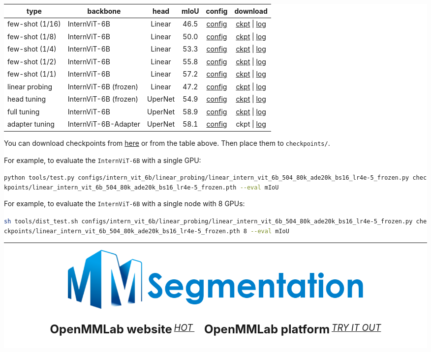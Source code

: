 | type            | backbone              |  head   | mIoU |                                                   config                                                   |                                                                                                                      download                                                                                                                       |
| --------------- | --------------------- | :-----: | :--: | :--------------------------------------------------------------------------------------------------------: | :-------------------------------------------------------------------------------------------------------------------------------------------------------------------------------------------------------------------------------------------------: |
| few-shot (1/16) | InternViT-6B          | Linear  | 46.5 |     [config](./configs/intern_vit_6b/few_shot/linear_intern_vit_6b_504_5k_ade20k_bs16_lr4e-5_1of16.py)     |    [ckpt](https://huggingface.co/OpenGVLab/InternVL/resolve/main/linear_intern_vit_6b_504_5k_ade20k_bs16_lr4e-5_1of16.pth) \| [log](https://huggingface.co/OpenGVLab/InternVL/raw/main/linear_intern_vit_6b_504_5k_ade20k_bs16_lr4e-5_1of16.log)    |
| few-shot (1/8)  | InternViT-6B          | Linear  | 50.0 |     [config](./configs/intern_vit_6b/few_shot/linear_intern_vit_6b_504_10k_ade20k_bs16_lr4e-5_1of8.py)     |    [ckpt](https://huggingface.co/OpenGVLab/InternVL/resolve/main/linear_intern_vit_6b_504_10k_ade20k_bs16_lr4e-5_1of8.pth) \| [log](https://huggingface.co/OpenGVLab/InternVL/raw/main/linear_intern_vit_6b_504_10k_ade20k_bs16_lr4e-5_1of8.log)    |
| few-shot (1/4)  | InternViT-6B          | Linear  | 53.3 |     [config](./configs/intern_vit_6b/few_shot/linear_intern_vit_6b_504_20k_ade20k_bs16_lr4e-5_1of4.py)     |    [ckpt](https://huggingface.co/OpenGVLab/InternVL/resolve/main/linear_intern_vit_6b_504_20k_ade20k_bs16_lr4e-5_1of4.pth) \| [log](https://huggingface.co/OpenGVLab/InternVL/raw/main/linear_intern_vit_6b_504_20k_ade20k_bs16_lr4e-5_1of4.log)    |
| few-shot (1/2)  | InternViT-6B          | Linear  | 55.8 |     [config](./configs/intern_vit_6b/few_shot/linear_intern_vit_6b_504_40k_ade20k_bs16_lr4e-5_1of2.py)     |    [ckpt](https://huggingface.co/OpenGVLab/InternVL/resolve/main/linear_intern_vit_6b_504_40k_ade20k_bs16_lr4e-5_1of2.pth) \| [log](https://huggingface.co/OpenGVLab/InternVL/raw/main/linear_intern_vit_6b_504_40k_ade20k_bs16_lr4e-5_1of2.log)    |
| few-shot (1/1)  | InternViT-6B          | Linear  | 57.2 |     [config](./configs/intern_vit_6b/few_shot/linear_intern_vit_6b_504_80k_ade20k_bs16_lr4e-5_1of1.py)     |    [ckpt](https://huggingface.co/OpenGVLab/InternVL/resolve/main/linear_intern_vit_6b_504_80k_ade20k_bs16_lr4e-5_1of1.pth) \| [log](https://huggingface.co/OpenGVLab/InternVL/raw/main/linear_intern_vit_6b_504_80k_ade20k_bs16_lr4e-5_1of1.log)    |
| linear probing  | InternViT-6B (frozen) | Linear  | 47.2 | [config](./configs/intern_vit_6b/linear_probing/linear_intern_vit_6b_504_80k_ade20k_bs16_lr4e-5_frozen.py) |  [ckpt](https://huggingface.co/OpenGVLab/InternVL/resolve/main/linear_intern_vit_6b_504_80k_ade20k_bs16_lr4e-5_frozen.pth) \| [log](https://huggingface.co/OpenGVLab/InternVL/raw/main/linear_intern_vit_6b_504_80k_ade20k_bs16_lr4e-5_frozen.log)  |
| head tuning     | InternViT-6B (frozen) | UperNet | 54.9 |  [config](./configs/intern_vit_6b/head_tuning/upernet_intern_vit_6b_504_80k_ade20k_bs16_lr4e-5_frozen.py)  | [ckpt](https://huggingface.co/OpenGVLab/InternVL/resolve/main/upernet_intern_vit_6b_504_80k_ade20k_bs16_lr4e-5_frozen.pth) \| [log](https://huggingface.co/OpenGVLab/InternVL/raw/main/upernet_intern_vit_6b_504_80k_ade20k_bs16_lr4e-5_frozen.log) |
| full tuning     | InternViT-6B          | UperNet | 58.9 |     [config](./configs/intern_vit_6b/full_tuning/upernet_intern_vit_6b_504_80k_ade20k_bs16_lr4e-5.py)      |        [ckpt](https://huggingface.co/OpenGVLab/InternVL/resolve/main/upernet_intern_vit_6b_504_80k_ade20k_bs16_lr4e-5.pth) \| [log](https://huggingface.co/OpenGVLab/InternVL/raw/main/upernet_intern_vit_6b_504_80k_ade20k_bs16_lr4e-5.log)        |
| adapter tuning     | InternViT-6B-Adapter | UperNet | 58.1 |     [config](./configs/intern_vit_6b/vit_adapter/upernet_intern_vit_adapter_6b_512_80k_ade20k_bs16_lr4e-5.py)      |        ckpt \| [log](https://huggingface.co/OpenGVLab/InternVL/raw/main/upernet_intern_vit_adapter_6b_512_80k_ade20k_bs16_lr4e-5.log)        |

You can download checkpoints from [here](https://huggingface.co/OpenGVLab/InternVL/tree/main) or from the table above. Then place them to `checkpoints/`.

For example, to evaluate the `InternViT-6B` with a single GPU:

```bash
python tools/test.py configs/intern_vit_6b/linear_probing/linear_intern_vit_6b_504_80k_ade20k_bs16_lr4e-5_frozen.py checkpoints/linear_intern_vit_6b_504_80k_ade20k_bs16_lr4e-5_frozen.pth --eval mIoU
```

For example, to evaluate the `InternViT-6B` with a single node with 8 GPUs:

```bash
sh tools/dist_test.sh configs/intern_vit_6b/linear_probing/linear_intern_vit_6b_504_80k_ade20k_bs16_lr4e-5_frozen.py checkpoints/linear_intern_vit_6b_504_80k_ade20k_bs16_lr4e-5_frozen.pth 8 --eval mIoU
```

---------------------

<div align="center">
  <img src="resources/mmseg-logo.png" width="600"/>
  <div>&nbsp;</div>
  <div align="center">
    <b><font size="5">OpenMMLab website</font></b>
    <sup>
      <a href="https://openmmlab.com">
        <i><font size="4">HOT</font></i>
      </a>
    </sup>
    &nbsp;&nbsp;&nbsp;&nbsp;
    <b><font size="5">OpenMMLab platform</font></b>
    <sup>
      <a href="https://platform.openmmlab.com">
        <i><font size="4">TRY IT OUT</font></i>
      </a>
    </sup>
  </div>
  <div>&nbsp;</div>
